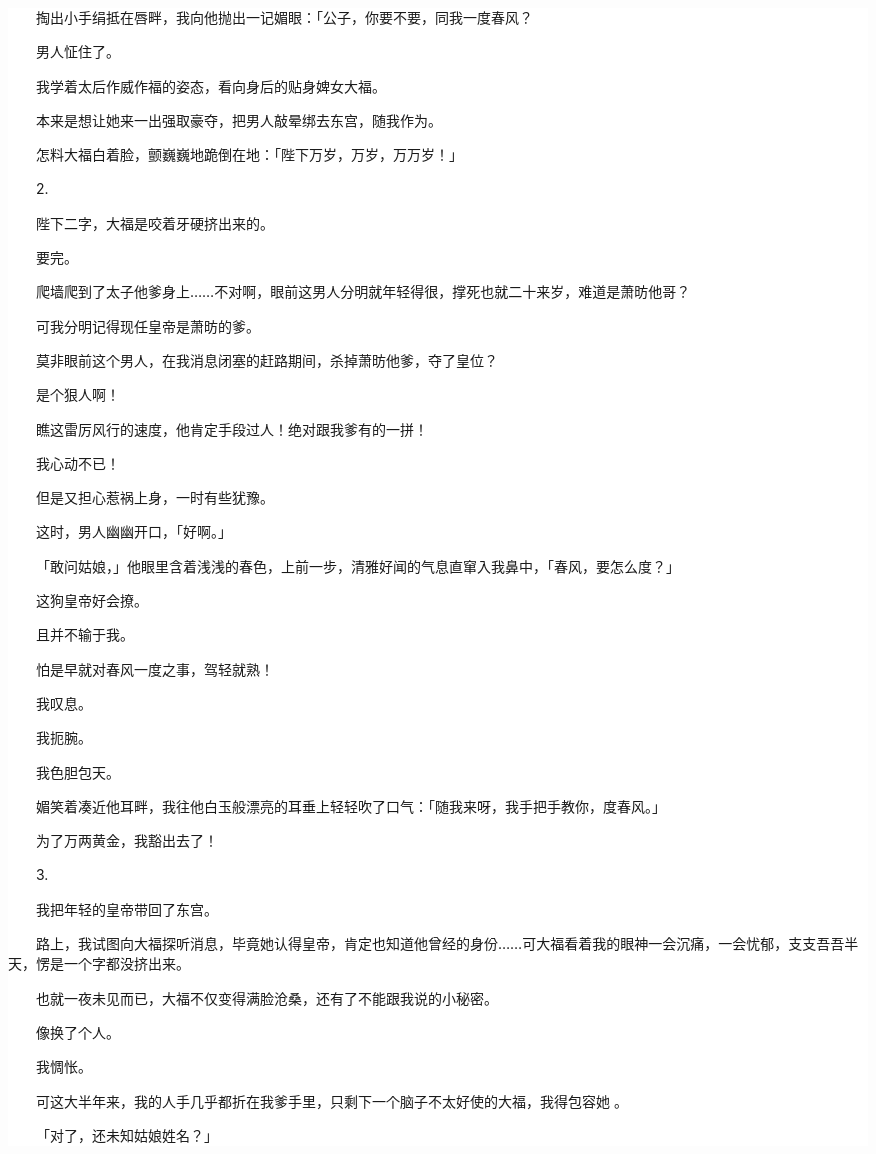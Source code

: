 &emsp;&emsp;掏出小手绢抵在唇畔，我向他抛出一记媚眼：「公子，你要不要，同我一度春风？  
  
&emsp;&emsp;男人怔住了。  
  
&emsp;&emsp;我学着太后作威作福的姿态，看向身后的贴身婢女大福。  
  
&emsp;&emsp;本来是想让她来一出强取豪夺，把男人敲晕绑去东宫，随我作为。  
  
&emsp;&emsp;怎料大福白着脸，颤巍巍地跪倒在地：「陛下万岁，万岁，万万岁！」  
  
&emsp;&emsp;2.  
  
&emsp;&emsp;陛下二字，大福是咬着牙硬挤出来的。  
  
&emsp;&emsp;要完。  
  
&emsp;&emsp;爬墙爬到了太子他爹身上……不对啊，眼前这男人分明就年轻得很，撑死也就二十来岁，难道是萧昉他哥？  
  
&emsp;&emsp;可我分明记得现任皇帝是萧昉的爹。  
  
&emsp;&emsp;莫非眼前这个男人，在我消息闭塞的赶路期间，杀掉萧昉他爹，夺了皇位？  
  
&emsp;&emsp;是个狠人啊！  
  
&emsp;&emsp;瞧这雷厉风行的速度，他肯定手段过人！绝对跟我爹有的一拼！  
  
&emsp;&emsp;我心动不已！  
  
&emsp;&emsp;但是又担心惹祸上身，一时有些犹豫。  
  
&emsp;&emsp;这时，男人幽幽开口，「好啊。」  
  
&emsp;&emsp;「敢问姑娘，」他眼里含着浅浅的春色，上前一步，清雅好闻的气息直窜入我鼻中，「春风，要怎么度？」  
  
&emsp;&emsp;这狗皇帝好会撩。  
  
&emsp;&emsp;且并不输于我。  
  
&emsp;&emsp;怕是早就对春风一度之事，驾轻就熟！  
  
&emsp;&emsp;我叹息。  
  
&emsp;&emsp;我扼腕。  
  
&emsp;&emsp;我色胆包天。  
  
&emsp;&emsp;媚笑着凑近他耳畔，我往他白玉般漂亮的耳垂上轻轻吹了口气：「随我来呀，我手把手教你，度春风。」  
  
&emsp;&emsp;为了万两黄金，我豁出去了！  
  
&emsp;&emsp;3.  
  
&emsp;&emsp;我把年轻的皇帝带回了东宫。  
  
&emsp;&emsp;路上，我试图向大福探听消息，毕竟她认得皇帝，肯定也知道他曾经的身份……可大福看着我的眼神一会沉痛，一会忧郁，支支吾吾半天，愣是一个字都没挤出来。  
  
&emsp;&emsp;也就一夜未见而已，大福不仅变得满脸沧桑，还有了不能跟我说的小秘密。  
  
&emsp;&emsp;像换了个人。  
  
&emsp;&emsp;我惆怅。  
  
&emsp;&emsp;可这大半年来，我的人手几乎都折在我爹手里，只剩下一个脑子不太好使的大福，我得包容她 。  
  
&emsp;&emsp;「对了，还未知姑娘姓名？」  
  